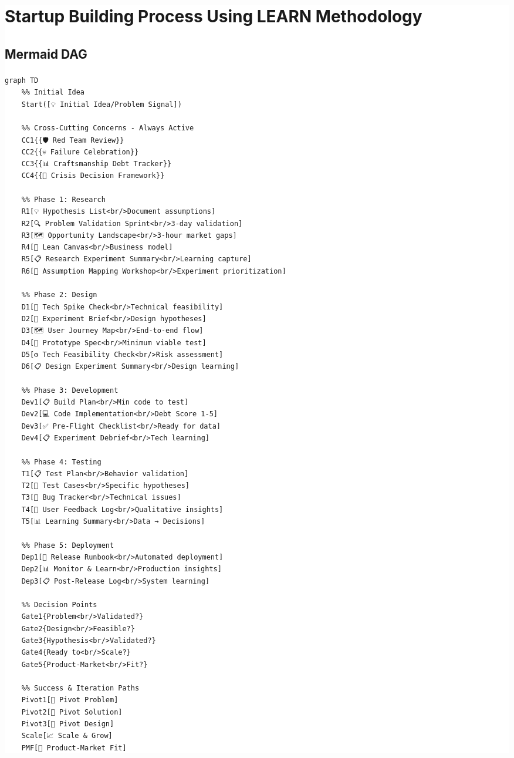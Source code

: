 # Startup Building Process Using LEARN Methodology

## Mermaid DAG

```mermaid
graph TD
    %% Initial Idea
    Start([💡 Initial Idea/Problem Signal])

    %% Cross-Cutting Concerns - Always Active
    CC1{{🛡️ Red Team Review}}
    CC2{{💀 Failure Celebration}}
    CC3{{📊 Craftsmanship Debt Tracker}}
    CC4{{🚨 Crisis Decision Framework}}

    %% Phase 1: Research
    R1[💡 Hypothesis List<br/>Document assumptions]
    R2[🔍 Problem Validation Sprint<br/>3-day validation]
    R3[🗺️ Opportunity Landscape<br/>3-hour market gaps]
    R4[📄 Lean Canvas<br/>Business model]
    R5[📋 Research Experiment Summary<br/>Learning capture]
    R6[💎 Assumption Mapping Workshop<br/>Experiment prioritization]

    %% Phase 2: Design
    D1[🔧 Tech Spike Check<br/>Technical feasibility]
    D2[🧪 Experiment Brief<br/>Design hypotheses]
    D3[🗺️ User Journey Map<br/>End-to-end flow]
    D4[📝 Prototype Spec<br/>Minimum viable test]
    D5[⚙️ Tech Feasibility Check<br/>Risk assessment]
    D6[📋 Design Experiment Summary<br/>Design learning]

    %% Phase 3: Development
    Dev1[📋 Build Plan<br/>Min code to test]
    Dev2[💻 Code Implementation<br/>Debt Score 1-5]
    Dev3[✅ Pre-Flight Checklist<br/>Ready for data]
    Dev4[📋 Experiment Debrief<br/>Tech learning]

    %% Phase 4: Testing
    T1[📋 Test Plan<br/>Behavior validation]
    T2[🧪 Test Cases<br/>Specific hypotheses]
    T3[🐛 Bug Tracker<br/>Technical issues]
    T4[👥 User Feedback Log<br/>Qualitative insights]
    T5[📊 Learning Summary<br/>Data → Decisions]

    %% Phase 5: Deployment
    Dep1[🚀 Release Runbook<br/>Automated deployment]
    Dep2[📊 Monitor & Learn<br/>Production insights]
    Dep3[📋 Post-Release Log<br/>System learning]

    %% Decision Points
    Gate1{Problem<br/>Validated?}
    Gate2{Design<br/>Feasible?}
    Gate3{Hypothesis<br/>Validated?}
    Gate4{Ready to<br/>Scale?}
    Gate5{Product-Market<br/>Fit?}

    %% Success & Iteration Paths
    Pivot1[🔄 Pivot Problem]
    Pivot2[🔄 Pivot Solution]
    Pivot3[🔄 Pivot Design]
    Scale[📈 Scale & Grow]
    PMF[🎯 Product-Market Fit]
```